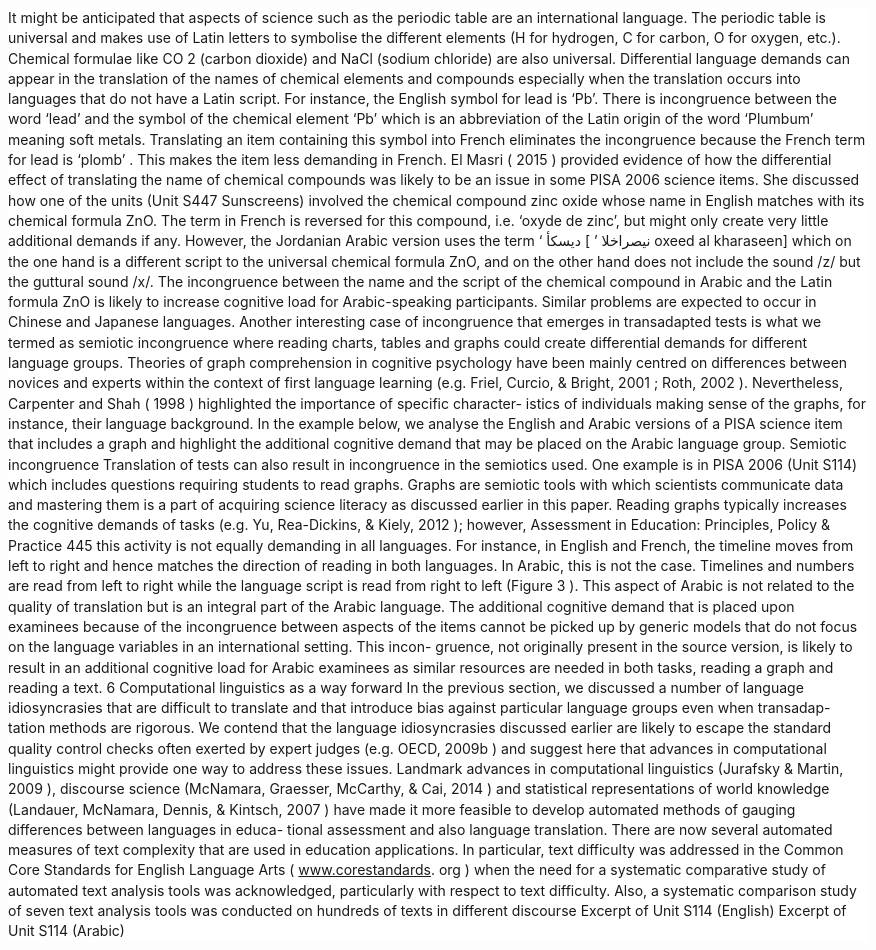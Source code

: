 It might be anticipated that aspects of science such as the periodic table are an international language. The periodic table is universal and makes use of Latin letters to symbolise the different elements (H for hydrogen, C for carbon, O for oxygen, etc.). Chemical formulae like CO 2  (carbon dioxide) and NaCl (sodium chloride) are also universal. Differential language demands can appear in the translation of the names of chemical elements and compounds especially when the translation occurs into languages that do not have a Latin script. For instance, the English symbol for lead is ‘Pb’. There is incongruence between the word ‘lead’ and the symbol of the chemical element ‘Pb’ which is an abbreviation of the Latin origin of the word ‘Plumbum’ meaning soft metals. Translating an item containing this symbol into French eliminates the incongruence because the French term for lead is ‘plomb’ .  This makes the item less demanding in French. El Masri ( 2015 ) provided evidence of how the differential effect of translating the name of chemical compounds was likely to be an issue in some PISA 2006 science items. She discussed how one of the units (Unit S447 Sunscreens) involved the chemical compound zinc oxide whose name in English matches with its chemical formula ZnO. The term in French is reversed for this compound, i.e. ‘oxyde de zinc’, but might only create very little additional demands if any. However, the Jordanian Arabic version uses the term  ‘   ديسكأ [ ’ نيصراخلا oxeed al kharaseen]  which on the one hand is a different script to the universal chemical formula ZnO, and on the other hand does not include the sound /z/ but the guttural sound /x/. The incongruence between the name and the script of the chemical compound in Arabic and the Latin formula ZnO is likely to increase cognitive load for Arabic-speaking participants. Similar problems are expected to occur in Chinese and Japanese languages. Another interesting case of incongruence that emerges in transadapted tests is what we termed as semiotic incongruence where reading charts, tables and graphs could create differential demands for different language groups. Theories of graph comprehension in cognitive psychology have been mainly centred on differences between novices and experts within the context of first language learning (e.g. Friel, Curcio, & Bright,  2001 ; Roth,  2002 ). Nevertheless, Carpenter and Shah ( 1998 ) highlighted the importance of specific character- istics of individuals making sense of the graphs, for instance, their language background. In the example below, we analyse the English and Arabic versions of a PISA science item that includes a graph and highlight the additional cognitive demand that may be placed on the Arabic language group. 
Semiotic incongruence 
Translation of tests can also result in incongruence in the semiotics used. One example is in PISA 2006 (Unit S114) which includes questions requiring students to read graphs. Graphs are semiotic tools with which scientists communicate data and mastering them is a part of acquiring science literacy as discussed earlier in this paper. Reading graphs typically increases the cognitive demands of tasks (e.g. Yu, Rea-Dickins, & Kiely,  2012 ); however, 
Assessment in Education: Principles, Policy & Practice 445 
this activity is not equally demanding in all languages. For instance, in English and French, the timeline moves from left to right and hence matches the direction of reading in both languages. In Arabic, this is not the case. Timelines and numbers are read from left to right while the language script is read from right to left (Figure  3 ). This aspect of Arabic is not related to the quality of translation but is an integral part of the Arabic language. The additional cognitive demand that is placed upon examinees because of the incongruence between aspects of the items cannot be picked up by generic models that do not focus on the language variables in an international setting. This incon- gruence, not originally present in the source version, is likely to result in an additional cognitive load for Arabic examinees as similar resources are needed in both tasks, reading a graph and reading a text. 6 
Computational linguistics as a way forward 
In the previous section, we discussed a number of language idiosyncrasies that are difficult to translate and that introduce bias against particular language groups even when transadap- tation methods are rigorous. We contend that the language idiosyncrasies discussed earlier are likely to escape the standard quality control checks often exerted by expert judges (e.g. OECD,  2009b ) and suggest here that advances in computational linguistics might provide one way to address these issues. Landmark advances in computational linguistics (Jurafsky & Martin,  2009 ), discourse science (McNamara, Graesser, McCarthy, & Cai,  2014 ) and statistical representations of world knowledge (Landauer, McNamara, Dennis, & Kintsch,  2007 ) have made it more feasible to develop automated methods of gauging differences between languages in educa- tional assessment and also language translation. There are now several automated measures of text complexity that are used in education applications. In particular, text difficulty was addressed in the Common Core Standards for English Language Arts ( www.corestandards. org ) when the need for a systematic comparative study of automated text analysis tools was acknowledged, particularly with respect to text difficulty. Also, a systematic comparison study of seven text analysis tools was conducted on hundreds of texts in different discourse 
Excerpt of Unit S114 (English) Excerpt of Unit S114 (Arabic) 
